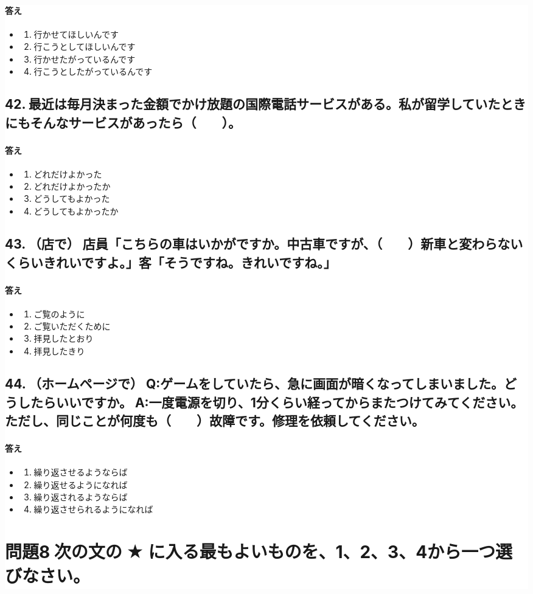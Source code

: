 #### 答え

- 1)  行かせてほしいんです

- 2)  行こうとしてほしいんです

- 3)  行かせたがっているんです

- 4)  行こうとしたがっているんです



## 42.    最近は毎月決まった金額でかけ放題の国際電話サービスがある。私が留学していたときにもそんなサービスがあったら（　　）。

#### 答え

- 1)  どれだけよかった

- 2)  どれだけよかったか

- 3)  どうしてもよかった

- 4)  どうしてもよかったか



## 43.    （店で） 店員「こちらの車はいかがですか。中古車ですが、（　　）新車と変わらないくらいきれいですよ。」客「そうですね。きれいですね。」

#### 答え

- 1)  ご覧のように

- 2)  ご覧いただくために

- 3)  拝見したとおり

- 4)  拝見したきり



## 44.    （ホームページで） Q:ゲームをしていたら、急に画面が暗くなってしまいました。どうしたらいいですか。 A:一度電源を切り、1分くらい経ってからまたつけてみてください。ただし、同じことが何度も（　　）故障です。修理を依頼してください。

#### 答え

- 1)  繰り返させるようならば

- 2)  繰り返せるようになれば

- 3)  繰り返されるようならば

- 4)  繰り返させられるようになれば



# 問題8 次の文の __★__ に入る最もよいものを、1、2、3、4から一つ選びなさい。
